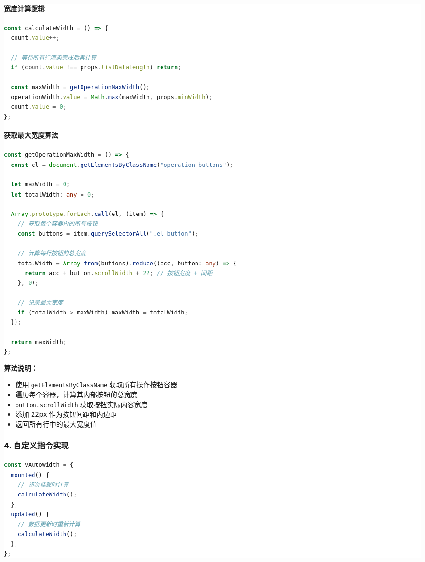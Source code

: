 #### 宽度计算逻辑

```typescript
const calculateWidth = () => {
  count.value++;
  
  // 等待所有行渲染完成后再计算
  if (count.value !== props.listDataLength) return;
  
  const maxWidth = getOperationMaxWidth();
  operationWidth.value = Math.max(maxWidth, props.minWidth);
  count.value = 0;
};
```

#### 获取最大宽度算法

```typescript
const getOperationMaxWidth = () => {
  const el = document.getElementsByClassName("operation-buttons");
  
  let maxWidth = 0;
  let totalWidth: any = 0;
  
  Array.prototype.forEach.call(el, (item) => {
    // 获取每个容器内的所有按钮
    const buttons = item.querySelectorAll(".el-button");
    
    // 计算每行按钮的总宽度
    totalWidth = Array.from(buttons).reduce((acc, button: any) => {
      return acc + button.scrollWidth + 22; // 按钮宽度 + 间距
    }, 0);
    
    // 记录最大宽度
    if (totalWidth > maxWidth) maxWidth = totalWidth;
  });
  
  return maxWidth;
};
```

**算法说明：**
- 使用 `getElementsByClassName` 获取所有操作按钮容器
- 遍历每个容器，计算其内部按钮的总宽度
- `button.scrollWidth` 获取按钮实际内容宽度
- 添加 22px 作为按钮间距和内边距
- 返回所有行中的最大宽度值

### 4. 自定义指令实现

```typescript
const vAutoWidth = {
  mounted() {
    // 初次挂载时计算
    calculateWidth();
  },
  updated() {
    // 数据更新时重新计算
    calculateWidth();
  },
};
```
